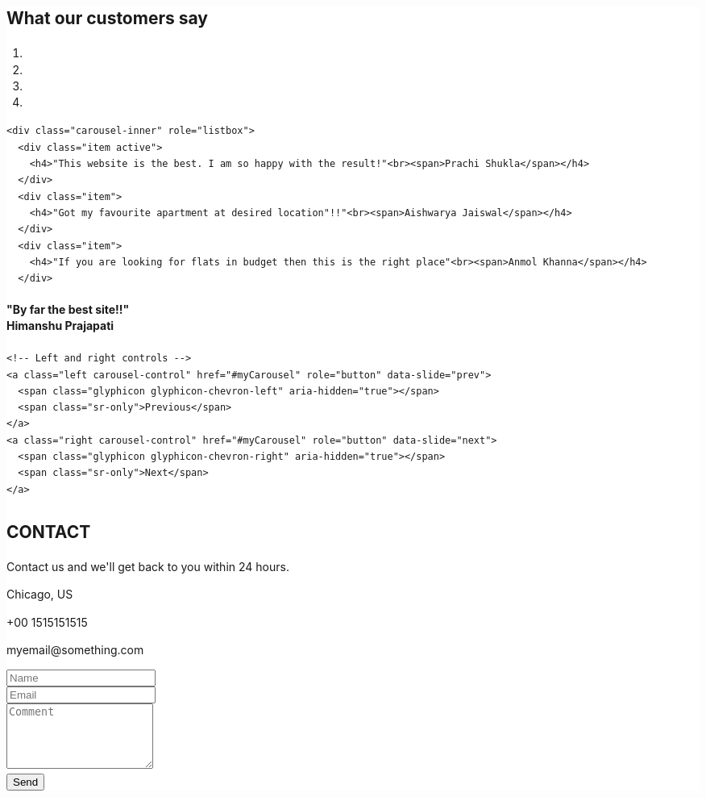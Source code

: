   <h2>What our customers say</h2>
  <div id="myCarousel" class="carousel slide text-center" data-ride="carousel">
    <!-- Indicators -->
    <ol class="carousel-indicators">
      <li data-target="#myCarousel" data-slide-to="0" class="active"></li>
      <li data-target="#myCarousel" data-slide-to="1"></li>
      <li data-target="#myCarousel" data-slide-to="2"></li>
<li data-target="#myCarousel" data-slide-to="3"></li>
    </ol>

    <div class="carousel-inner" role="listbox">
      <div class="item active">
        <h4>"This website is the best. I am so happy with the result!"<br><span>Prachi Shukla</span></h4>
      </div>
      <div class="item">
        <h4>"Got my favourite apartment at desired location"!!"<br><span>Aishwarya Jaiswal</span></h4>
      </div>
      <div class="item">
        <h4>"If you are looking for flats in budget then this is the right place"<br><span>Anmol Khanna</span></h4>
      </div>
 <div class="item">
        <h4>"By far the best site!!"<br><span>Himanshu Prajapati</span></h4>
      </div>
    </div>

    <!-- Left and right controls -->
    <a class="left carousel-control" href="#myCarousel" role="button" data-slide="prev">
      <span class="glyphicon glyphicon-chevron-left" aria-hidden="true"></span>
      <span class="sr-only">Previous</span>
    </a>
    <a class="right carousel-control" href="#myCarousel" role="button" data-slide="next">
      <span class="glyphicon glyphicon-chevron-right" aria-hidden="true"></span>
      <span class="sr-only">Next</span>
    </a>
  </div>
</div>


<div id="contact" class="container-fluid bg-grey">
  <h2 class="text-center">CONTACT</h2>
  <div class="row">
    <div class="col-sm-5">
      <p>Contact us and we'll get back to you within 24 hours.</p>
      <p><span class="glyphicon glyphicon-map-marker"></span> Chicago, US</p>
      <p><span class="glyphicon glyphicon-phone"></span> +00 1515151515</p>
      <p><span class="glyphicon glyphicon-envelope"></span> myemail@something.com</p>
    </div>
    <div class="col-sm-7 slideanim">
      <div class="row">
        <div class="col-sm-6 form-group">
          <input class="form-control" id="name" name="name" placeholder="Name" type="text" required>
        </div>
        <div class="col-sm-6 form-group">
          <input class="form-control" id="email" name="email" placeholder="Email" type="email" required>
        </div>
      </div>
      <textarea class="form-control" id="comments" name="comments" placeholder="Comment" rows="5"></textarea><br>
      <div class="row">
        <div class="col-sm-12 form-group">
          <button class="btn btn-default pull-right" type="submit">Send</button>
        </div>
      </div>
    </div>